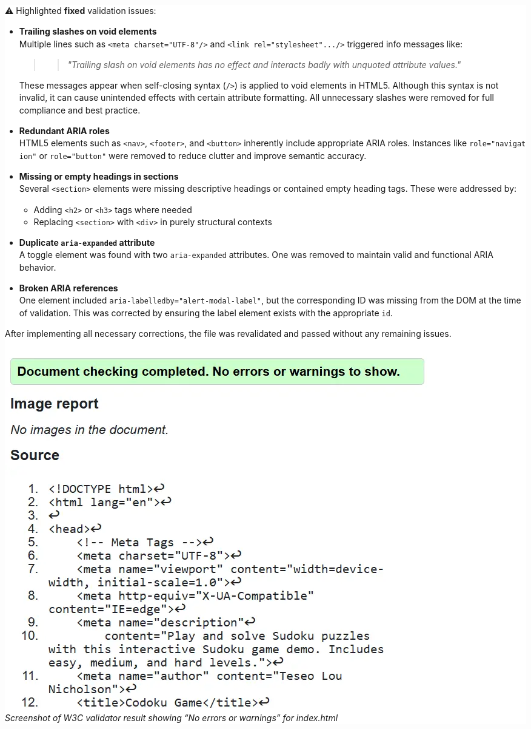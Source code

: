 ⚠️ Highlighted **fixed** validation issues:  
- **Trailing slashes on void elements**  
  Multiple lines such as `<meta charset="UTF-8"/>` and `<link rel="stylesheet".../>` triggered info messages like:  
  >> _"Trailing slash on void elements has no effect and interacts badly with unquoted attribute values."_

  These messages appear when self-closing syntax (`/>`) is applied to void elements in HTML5. Although this syntax is not invalid, it can cause unintended effects with certain attribute formatting. All unnecessary slashes were removed for full compliance and best practice.

- **Redundant ARIA roles**  
  HTML5 elements such as `<nav>`, `<footer>`, and `<button>` inherently include appropriate ARIA roles. Instances like `role="navigation"` or `role="button"` were removed to reduce clutter and improve semantic accuracy.

- **Missing or empty headings in sections**  
  Several `<section>` elements were missing descriptive headings or contained empty heading tags. These were addressed by:
  - Adding `<h2>` or `<h3>` tags where needed
  - Replacing `<section>` with `<div>` in purely structural contexts

- **Duplicate `aria-expanded` attribute**  
  A toggle element was found with two `aria-expanded` attributes. One was removed to maintain valid and functional ARIA behavior.

- **Broken ARIA references**  
  One element included `aria-labelledby="alert-modal-label"`, but the corresponding ID was missing from the DOM at the time of validation. This was corrected by ensuring the label element exists with the appropriate `id`.

After implementing all necessary corrections, the file was revalidated and passed without any remaining issues.

![HTML validation - index.html](figures/validation/index.webp)  
*Screenshot of W3C validator result showing “No errors or warnings” for index.html*
